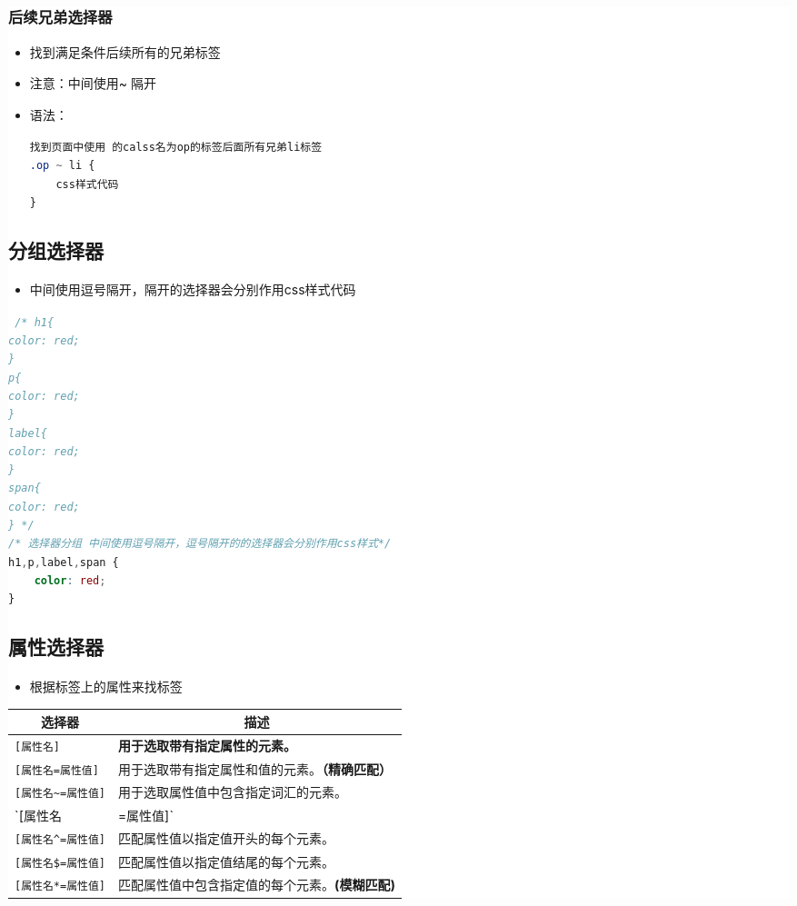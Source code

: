 ### 后续兄弟选择器

- 找到满足条件后续所有的兄弟标签

- 注意：中间使用~ 隔开

- 语法：

  ```css
  找到页面中使用 的calss名为op的标签后面所有兄弟li标签
  .op ~ li {
      css样式代码
  }
  ```

## 分组选择器

- 中间使用逗号隔开，隔开的选择器会分别作用css样式代码

```css
 /* h1{
color: red;
}
p{
color: red;
}
label{
color: red;
}
span{
color: red;
} */
/* 选择器分组 中间使用逗号隔开，逗号隔开的的选择器会分别作用css样式*/
h1,p,label,span {
    color: red;
}
```

## 属性选择器

- 根据标签上的属性来找标签

| 选择器             | 描述                                                         |
| ------------------ | ------------------------------------------------------------ |
| `[属性名]`         | **用于选取带有指定属性的元素。**                             |
| `[属性名=属性值]`  | 用于选取带有指定属性和值的元素。**（精确匹配）**             |
| `[属性名~=属性值]` | 用于选取属性值中包含指定词汇的元素。                         |
| `[属性名|=属性值]` | 用于选取带有以指定值开头的属性值的元素，该值必须是整个单词。 |
| `[属性名^=属性值]` | 匹配属性值以指定值开头的每个元素。                           |
| `[属性名$=属性值]` | 匹配属性值以指定值结尾的每个元素。                           |
| `[属性名*=属性值]` | 匹配属性值中包含指定值的每个元素。**(模糊匹配)**             |
